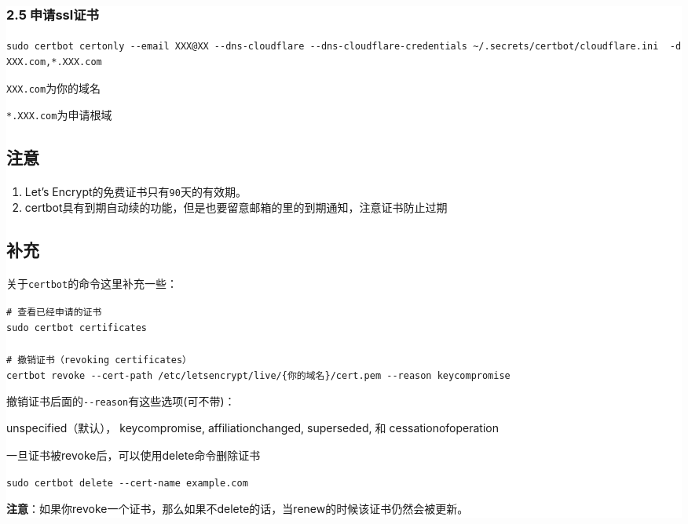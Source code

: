 ``` shell
```

### 2.5 申请ssl证书

``` shell
sudo certbot certonly --email XXX@XX --dns-cloudflare --dns-cloudflare-credentials ~/.secrets/certbot/cloudflare.ini  -d XXX.com,*.XXX.com
```
`XXX.com`为你的域名

`*.XXX.com`为申请根域

## 注意

1. Let’s Encrypt的免费证书只有`90`天的有效期。
2. certbot具有到期自动续的功能，但是也要留意邮箱的里的到期通知，注意证书防止过期



## 补充

关于`certbot`的命令这里补充一些：

```shell
# 查看已经申请的证书
sudo certbot certificates

# 撤销证书（revoking certificates）
certbot revoke --cert-path /etc/letsencrypt/live/{你的域名}/cert.pem --reason keycompromise
```

撤销证书后面的`--reason`有这些选项(可不带)：

unspecified（默认）， keycompromise, affiliationchanged, superseded, 和 cessationofoperation

一旦证书被revoke后，可以使用delete命令删除证书

```shell
sudo certbot delete --cert-name example.com
```

**注意**：如果你revoke一个证书，那么如果不delete的话，当renew的时候该证书仍然会被更新。